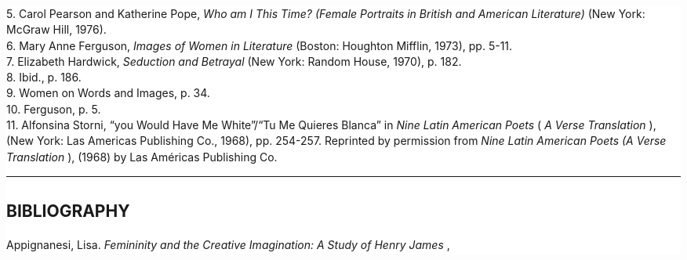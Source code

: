<dt>
5. Carol Pearson and Katherine Pope,
<i>
Who am I This Time? (Female Portraits in British and American Literature)
</i>
(New York: McGraw Hill, 1976).
<dt>
6. Mary Anne Ferguson,
<i>
Images of Women in Literature
</i>
(Boston: Houghton Mifflin, 1973), pp. 5-11.
<dt>
7. Elizabeth Hardwick,
<i>
Seduction and Betrayal
</i>
(New York: Random House, 1970), p. 182.
<dt>
8. Ibid., p. 186.
<dt>
9. Women on Words and Images, p. 34.
<dt>
10. Ferguson, p. 5.
<dt>
11. Alfonsina Storni, “you Would Have Me White”/“Tu Me Quieres Blanca” in
<i>
Nine Latin American Poets
</i>
(
<i>
A Verse Translation
</i>
), (New York: Las Americas Publishing Co., 1968), pp. 254-257. Reprinted by permission from
<i>
Nine Latin American Poets (A Verse
</i>
<i>
Translation
</i>
), (1968) by Las Américas Publishing Co.
</dt>
</dt>
</dt>
</dt>
</dt>
</dt>
</dt>
</dt>
</dt>
</dt>
</dt>
</dl>
</blockquote>
<hr/>
<h2>
BIBLIOGRAPHY
</h2>
Appignanesi, Lisa.
<i>
Femininity and the Creative Imagination: A Study of Henry James
</i>
,
<i>